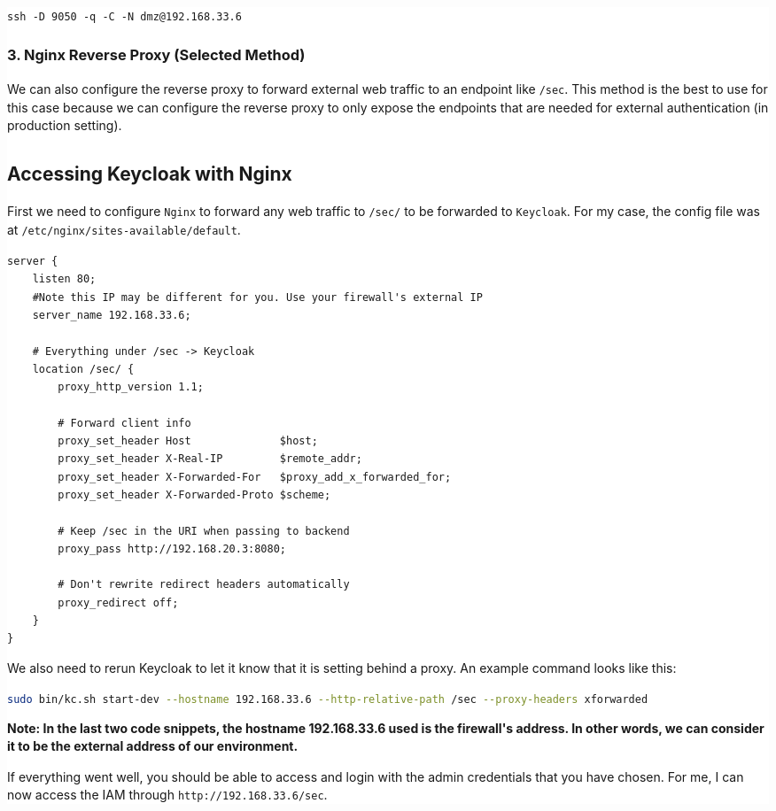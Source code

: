 ```
ssh -D 9050 -q -C -N dmz@192.168.33.6
```

### 3. Nginx Reverse Proxy (Selected Method)
We can also configure the reverse proxy to forward external web traffic to an endpoint like `/sec`. This method is the best to use for this case because we can configure the reverse proxy to only expose the endpoints that are needed for external authentication (in production setting).

## Accessing Keycloak with Nginx
First we need to configure `Nginx` to forward any web traffic to `/sec/` to be forwarded to `Keycloak`. For my case, the config file was at `/etc/nginx/sites-available/default`.

```nginx
server {
    listen 80;
    #Note this IP may be different for you. Use your firewall's external IP 
    server_name 192.168.33.6;

    # Everything under /sec -> Keycloak
    location /sec/ {
        proxy_http_version 1.1;

        # Forward client info
        proxy_set_header Host              $host;
        proxy_set_header X-Real-IP         $remote_addr;
        proxy_set_header X-Forwarded-For   $proxy_add_x_forwarded_for;
        proxy_set_header X-Forwarded-Proto $scheme;

        # Keep /sec in the URI when passing to backend
        proxy_pass http://192.168.20.3:8080;

        # Don't rewrite redirect headers automatically
        proxy_redirect off;
    }
}
```
We also need to rerun Keycloak to let it know that it is setting behind a proxy. An example command looks like this:

```bash
sudo bin/kc.sh start-dev --hostname 192.168.33.6 --http-relative-path /sec --proxy-headers xforwarded
```

 **Note: In the last two code snippets, the hostname 192.168.33.6 used is the firewall's address. In other words, we can consider it to be the external address of our environment.**

If everything went well, you should be able to access and login with the admin credentials that you have chosen. For me, I can now access the IAM through `http://192.168.33.6/sec`.

<p align="center">